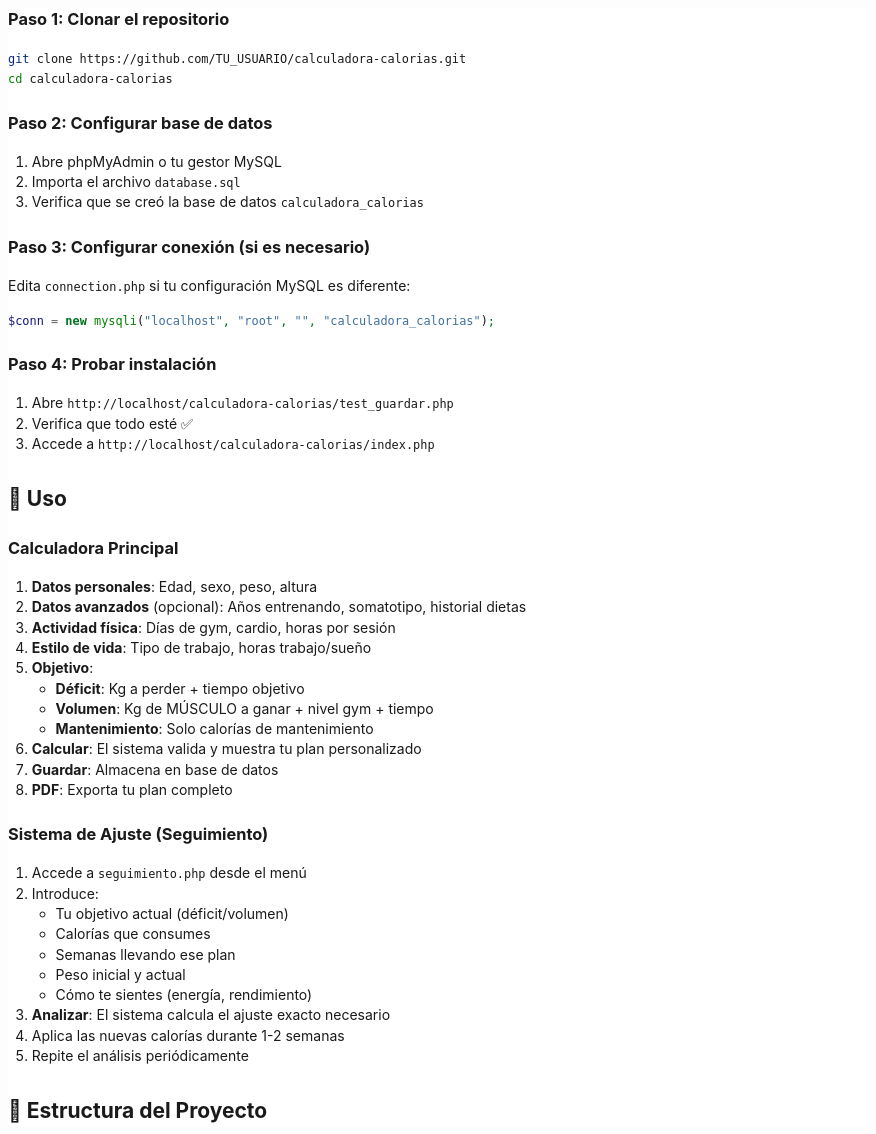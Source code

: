 ### Paso 1: Clonar el repositorio
```bash
git clone https://github.com/TU_USUARIO/calculadora-calorias.git
cd calculadora-calorias
```

### Paso 2: Configurar base de datos
1. Abre phpMyAdmin o tu gestor MySQL
2. Importa el archivo `database.sql`
3. Verifica que se creó la base de datos `calculadora_calorias`

### Paso 3: Configurar conexión (si es necesario)
Edita `connection.php` si tu configuración MySQL es diferente:
```php
$conn = new mysqli("localhost", "root", "", "calculadora_calorias");
```

### Paso 4: Probar instalación
1. Abre `http://localhost/calculadora-calorias/test_guardar.php`
2. Verifica que todo esté ✅
3. Accede a `http://localhost/calculadora-calorias/index.php`

## 📖 Uso

### Calculadora Principal
1. **Datos personales**: Edad, sexo, peso, altura
2. **Datos avanzados** (opcional): Años entrenando, somatotipo, historial dietas
3. **Actividad física**: Días de gym, cardio, horas por sesión
4. **Estilo de vida**: Tipo de trabajo, horas trabajo/sueño
5. **Objetivo**:
   - **Déficit**: Kg a perder + tiempo objetivo
   - **Volumen**: Kg de MÚSCULO a ganar + nivel gym + tiempo
   - **Mantenimiento**: Solo calorías de mantenimiento
6. **Calcular**: El sistema valida y muestra tu plan personalizado
7. **Guardar**: Almacena en base de datos
8. **PDF**: Exporta tu plan completo

### Sistema de Ajuste (Seguimiento)
1. Accede a `seguimiento.php` desde el menú
2. Introduce:
   - Tu objetivo actual (déficit/volumen)
   - Calorías que consumes
   - Semanas llevando ese plan
   - Peso inicial y actual
   - Cómo te sientes (energía, rendimiento)
3. **Analizar**: El sistema calcula el ajuste exacto necesario
4. Aplica las nuevas calorías durante 1-2 semanas
5. Repite el análisis periódicamente

## 📂 Estructura del Proyecto
